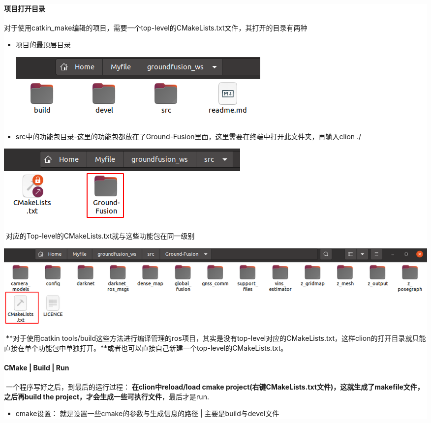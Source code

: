 #### 项目打开目录

对于使用catkin_make编辑的项目，需要一个top-level的CMakeLists.txt文件，其打开的目录有两种

- 项目的最顶层目录

    ![image-20240315130916023](figure/image-20240315130916023.png)

- src中的功能包目录-这里的功能包都放在了Ground-Fusion里面，这里需要在终端中打开此文件夹，再输入clion ./

![image-20240315131006986](figure/image-20240315131006986.png)



​	对应的Top-level的CMakeLists.txt就与这些功能包在同一级别

![image-20240315131035891](figure/image-20240315131035891.png)



​	**对于使用catkin tools/build这些方法进行编译管理的ros项目，其实是没有top-level对应的CMakeLists.txt，这样clion的打开目录就只能直接在单个功能包中单独打开。**或者也可以直接自己新建一个top-level的CMakeLists.txt。



#### CMake | Build | Run

​	一个程序写好之后，到最后的运行过程： **在clion中reload/load cmake project(右键CMakeLists.txt文件)，这就生成了makefile文件，之后再build the project，才会生成一些可执行文件**，最后才是run. 

- cmake设置： 就是设置一些cmake的参数与生成信息的路径 | 主要是build与devel文件
